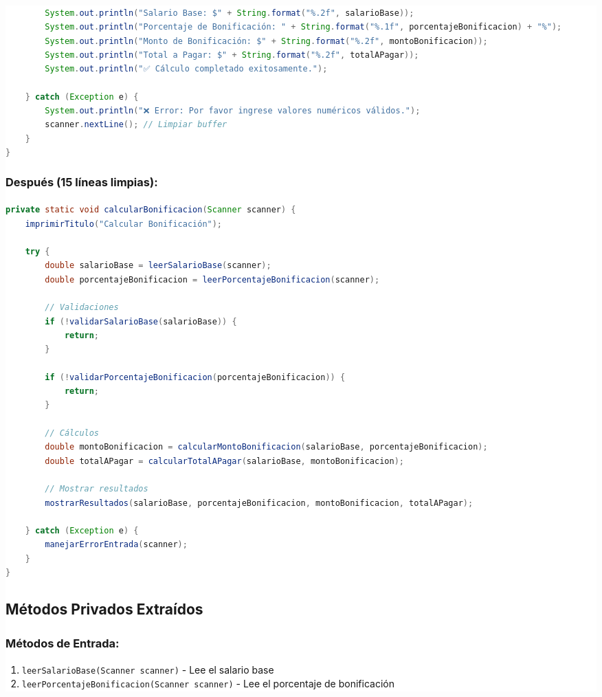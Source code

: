 ```java
        System.out.println("Salario Base: $" + String.format("%.2f", salarioBase));
        System.out.println("Porcentaje de Bonificación: " + String.format("%.1f", porcentajeBonificacion) + "%");
        System.out.println("Monto de Bonificación: $" + String.format("%.2f", montoBonificacion));
        System.out.println("Total a Pagar: $" + String.format("%.2f", totalAPagar));
        System.out.println("✅ Cálculo completado exitosamente.");
        
    } catch (Exception e) {
        System.out.println("❌ Error: Por favor ingrese valores numéricos válidos.");
        scanner.nextLine(); // Limpiar buffer
    }
}
```

### Después (15 líneas limpias):
```java
private static void calcularBonificacion(Scanner scanner) {
    imprimirTitulo("Calcular Bonificación");
    
    try {
        double salarioBase = leerSalarioBase(scanner);
        double porcentajeBonificacion = leerPorcentajeBonificacion(scanner);
        
        // Validaciones
        if (!validarSalarioBase(salarioBase)) {
            return;
        }
        
        if (!validarPorcentajeBonificacion(porcentajeBonificacion)) {
            return;
        }
        
        // Cálculos
        double montoBonificacion = calcularMontoBonificacion(salarioBase, porcentajeBonificacion);
        double totalAPagar = calcularTotalAPagar(salarioBase, montoBonificacion);
        
        // Mostrar resultados
        mostrarResultados(salarioBase, porcentajeBonificacion, montoBonificacion, totalAPagar);
        
    } catch (Exception e) {
        manejarErrorEntrada(scanner);
    }
}
```

## Métodos Privados Extraídos

### Métodos de Entrada:
1. `leerSalarioBase(Scanner scanner)` - Lee el salario base
2. `leerPorcentajeBonificacion(Scanner scanner)` - Lee el porcentaje de bonificación
